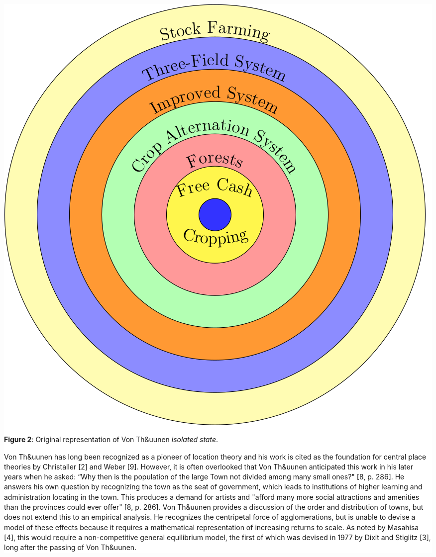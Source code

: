 ![Von Model](../img/isolated.png)

**Figure 2**: Original representation of Von Th&uunen *isolated state*.

Von Th&uunen has long been recognized as a pioneer of location theory and his work is cited as the foundation for central place theories by Christaller [2] and Weber [9]. However, it is often overlooked that Von Th&uunen anticipated this work in his later years when he asked: “Why then is the population of the large Town not divided among many small ones?" [8, p. 286]. He answers his own question by recognizing the town as the seat of government, which leads to institutions of higher learning and administration locating in the town. This produces a demand for artists and "afford many more social attractions and amenities than the provinces could ever offer" [8, p. 286]. Von Th&uunen provides a discussion of the order and distribution of towns, but does not extend this to an empirical analysis. He recognizes the centripetal force of agglomerations, but is unable to devise a model of these effects because it requires a mathematical representation of increasing returns to scale. As noted by Masahisa [4], this would require a non-competitive general equilibrium model, the first of which was devised in 1977 by Dixit and Stiglitz [3], long after the passing of Von Th&uunen.
